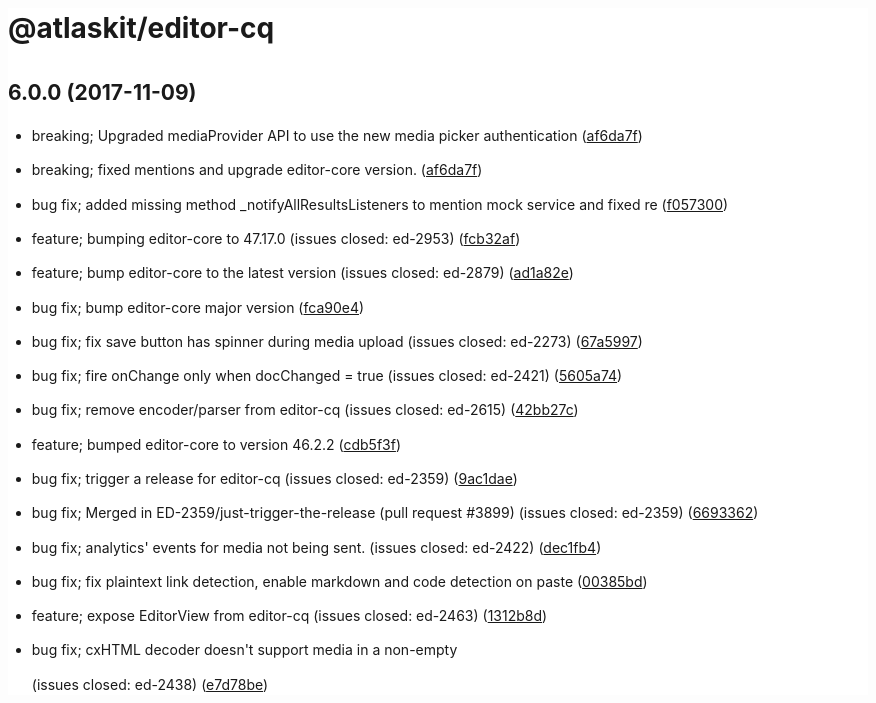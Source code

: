 # @atlaskit/editor-cq

## 6.0.0 (2017-11-09)


* breaking; Upgraded mediaProvider API to use the new media picker authentication ([af6da7f](https://bitbucket.org/atlassian/atlaskit/commits/af6da7f))
* breaking; fixed mentions and upgrade editor-core version. ([af6da7f](https://bitbucket.org/atlassian/atlaskit/commits/af6da7f))

* bug fix; added missing method _notifyAllResultsListeners to mention mock service and fixed re ([f057300](https://bitbucket.org/atlassian/atlaskit/commits/f057300))
* feature; bumping editor-core to 47.17.0 (issues closed: ed-2953) ([fcb32af](https://bitbucket.org/atlassian/atlaskit/commits/fcb32af))

* feature; bump editor-core to the latest version (issues closed: ed-2879) ([ad1a82e](https://bitbucket.org/atlassian/atlaskit/commits/ad1a82e))

* bug fix; bump editor-core major version ([fca90e4](https://bitbucket.org/atlassian/atlaskit/commits/fca90e4))

* bug fix; fix save button has spinner during media upload (issues closed: ed-2273) ([67a5997](https://bitbucket.org/atlassian/atlaskit/commits/67a5997))


* bug fix; fire onChange only when docChanged = true (issues closed: ed-2421) ([5605a74](https://bitbucket.org/atlassian/atlaskit/commits/5605a74))
* bug fix; remove encoder/parser from editor-cq (issues closed: ed-2615) ([42bb27c](https://bitbucket.org/atlassian/atlaskit/commits/42bb27c))





* feature; bumped editor-core to version 46.2.2 ([cdb5f3f](https://bitbucket.org/atlassian/atlaskit/commits/cdb5f3f))

* bug fix; trigger a release for editor-cq (issues closed: ed-2359) ([9ac1dae](https://bitbucket.org/atlassian/atlaskit/commits/9ac1dae))
* bug fix; Merged in ED-2359/just-trigger-the-release (pull request #3899) (issues closed: ed-2359) ([6693362](https://bitbucket.org/atlassian/atlaskit/commits/6693362))



* bug fix; analytics' events for media not being sent. (issues closed: ed-2422) ([dec1fb4](https://bitbucket.org/atlassian/atlaskit/commits/dec1fb4))

* bug fix; fix plaintext link detection, enable markdown and code detection on paste ([00385bd](https://bitbucket.org/atlassian/atlaskit/commits/00385bd))





* feature; expose EditorView from editor-cq (issues closed: ed-2463) ([1312b8d](https://bitbucket.org/atlassian/atlaskit/commits/1312b8d))
* bug fix; cxHTML decoder doesn't support media in a non-empty <p> (issues closed: ed-2438) ([e7d78be](https://bitbucket.org/atlassian/atlaskit/commits/e7d78be))

